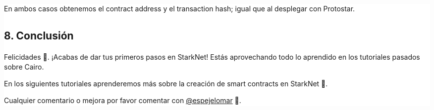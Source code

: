 En ambos casos obtenemos el contract address y el transaction hash; igual que al desplegar con Protostar.


## 8. Conclusión

Felicidades 🦾. ¡Acabas de dar tus primeros pasos en StarkNet! Estás aprovechando todo lo aprendido en los tutoriales pasados sobre Cairo.

En los siguientes tutoriales aprenderemos más sobre la creación de smart contracts en StarkNet 🚀.

Cualquier comentario o mejora por favor comentar con [@espejelomar](https://twitter.com/espejelomar) 🌈.
